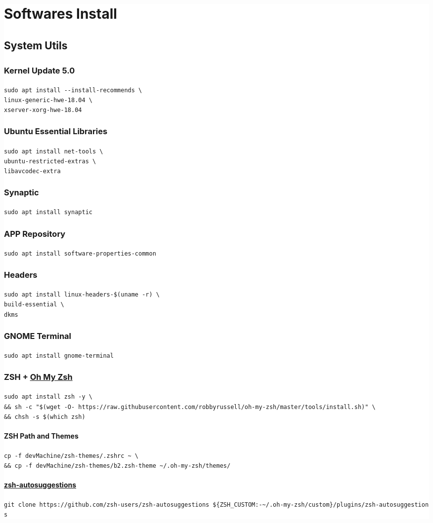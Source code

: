# Softwares Install  
## System Utils  
### Kernel Update 5.0
```
sudo apt install --install-recommends \
linux-generic-hwe-18.04 \
xserver-xorg-hwe-18.04
```

### Ubuntu Essential Libraries  
```
sudo apt install net-tools \
ubuntu-restricted-extras \
libavcodec-extra
```

### Synaptic
`sudo apt install synaptic`

### APP Repository  
`sudo apt install software-properties-common`  

### Headers
```
sudo apt install linux-headers-$(uname -r) \
build-essential \
dkms
```

### GNOME Terminal
`sudo apt install gnome-terminal`  

### ZSH + [Oh My Zsh](https://github.com/robbyrussell/oh-my-zsh)
```
sudo apt install zsh -y \
&& sh -c "$(wget -O- https://raw.githubusercontent.com/robbyrussell/oh-my-zsh/master/tools/install.sh)" \
&& chsh -s $(which zsh)
```

#### ZSH Path and Themes
```
cp -f devMachine/zsh-themes/.zshrc ~ \
&& cp -f devMachine/zsh-themes/b2.zsh-theme ~/.oh-my-zsh/themes/
```
#### [zsh-autosuggestions](https://github.com/zsh-users/zsh-autosuggestions/blob/master/INSTALL.md)
`git clone https://github.com/zsh-users/zsh-autosuggestions ${ZSH_CUSTOM:-~/.oh-my-zsh/custom}/plugins/zsh-autosuggestions`

